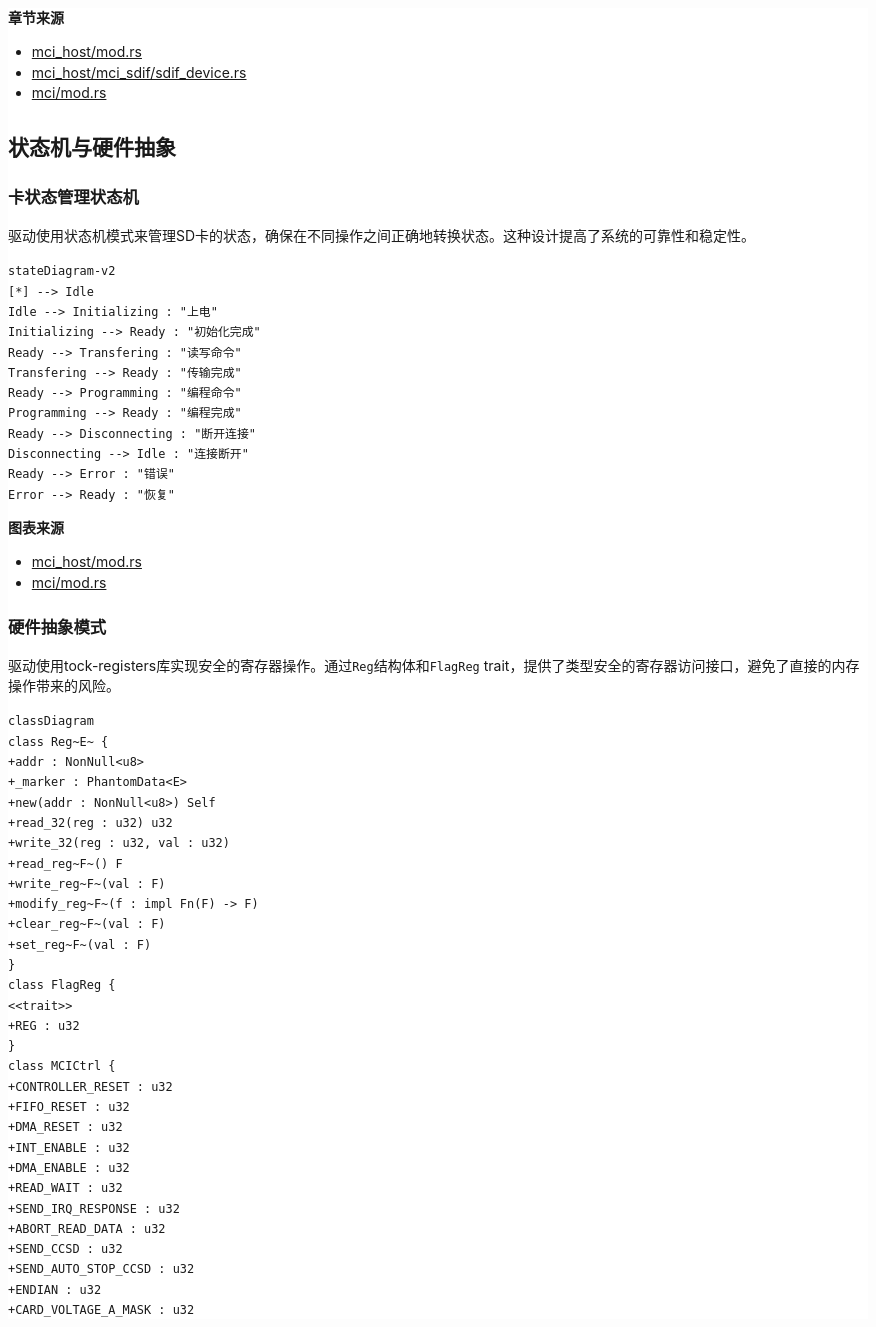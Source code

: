 **章节来源**
- [mci_host/mod.rs](file://src/mci_host/mod.rs)
- [mci_host/mci_sdif/sdif_device.rs](file://src/mci_host/mci_sdif/sdif_device.rs)
- [mci/mod.rs](file://src/mci/mod.rs)

## 状态机与硬件抽象

### 卡状态管理状态机

驱动使用状态机模式来管理SD卡的状态，确保在不同操作之间正确地转换状态。这种设计提高了系统的可靠性和稳定性。

```mermaid
stateDiagram-v2
[*] --> Idle
Idle --> Initializing : "上电"
Initializing --> Ready : "初始化完成"
Ready --> Transfering : "读写命令"
Transfering --> Ready : "传输完成"
Ready --> Programming : "编程命令"
Programming --> Ready : "编程完成"
Ready --> Disconnecting : "断开连接"
Disconnecting --> Idle : "连接断开"
Ready --> Error : "错误"
Error --> Ready : "恢复"
```

**图表来源**
- [mci_host/mod.rs](file://src/mci_host/mod.rs)
- [mci/mod.rs](file://src/mci/mod.rs)

### 硬件抽象模式

驱动使用tock-registers库实现安全的寄存器操作。通过`Reg`结构体和`FlagReg` trait，提供了类型安全的寄存器访问接口，避免了直接的内存操作带来的风险。

```mermaid
classDiagram
class Reg~E~ {
+addr : NonNull<u8>
+_marker : PhantomData<E>
+new(addr : NonNull<u8>) Self
+read_32(reg : u32) u32
+write_32(reg : u32, val : u32)
+read_reg~F~() F
+write_reg~F~(val : F)
+modify_reg~F~(f : impl Fn(F) -> F)
+clear_reg~F~(val : F)
+set_reg~F~(val : F)
}
class FlagReg {
<<trait>>
+REG : u32
}
class MCICtrl {
+CONTROLLER_RESET : u32
+FIFO_RESET : u32
+DMA_RESET : u32
+INT_ENABLE : u32
+DMA_ENABLE : u32
+READ_WAIT : u32
+SEND_IRQ_RESPONSE : u32
+ABORT_READ_DATA : u32
+SEND_CCSD : u32
+SEND_AUTO_STOP_CCSD : u32
+ENDIAN : u32
+CARD_VOLTAGE_A_MASK : u32
```